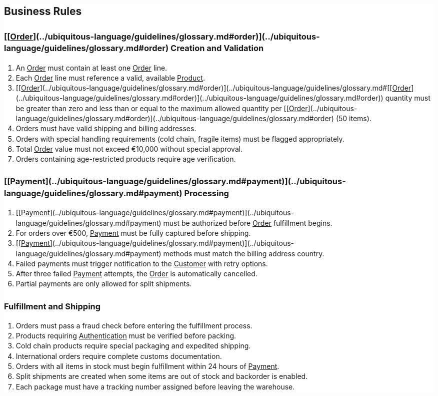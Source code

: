 ## Business Rules

### [[[Order](../ubiquitous-language/guidelines/glossary.md#order)](../ubiquitous-language/guidelines/glossary.md#order)](../ubiquitous-language/guidelines/glossary.md#order) Creation and Validation

1. An [Order](../ubiquitous-language/guidelines/glossary.md#order) must contain at least one [Order](../ubiquitous-language/guidelines/glossary.md#order) line.
2. Each [Order](../ubiquitous-language/guidelines/glossary.md#order) line must reference a valid, available [Product](../ubiquitous-language/guidelines/glossary.md#product).
3. [[[Order](../ubiquitous-language/guidelines/glossary.md#order)](../ubiquitous-language/guidelines/glossary.md#order)](../ubiquitous-language/guidelines/glossary.md#[[[Order](../ubiquitous-language/guidelines/glossary.md#order)](../ubiquitous-language/guidelines/glossary.md#order)](../ubiquitous-language/guidelines/glossary.md#order)) quantity must be greater than zero and less than or equal to the maximum allowed quantity per [[[Order](../ubiquitous-language/guidelines/glossary.md#order)](../ubiquitous-language/guidelines/glossary.md#order)](../ubiquitous-language/guidelines/glossary.md#order) (50 items).
4. Orders must have valid shipping and billing addresses.
5. Orders with special handling requirements (cold chain, fragile items) must be flagged appropriately.
6. Total [Order](../ubiquitous-language/guidelines/glossary.md#order) value must not exceed €10,000 without special approval.
7. Orders containing age-restricted products require age verification.

### [[[Payment](../ubiquitous-language/guidelines/glossary.md#payment)](../ubiquitous-language/guidelines/glossary.md#payment)](../ubiquitous-language/guidelines/glossary.md#payment) Processing

1. [[[Payment](../ubiquitous-language/guidelines/glossary.md#payment)](../ubiquitous-language/guidelines/glossary.md#payment)](../ubiquitous-language/guidelines/glossary.md#payment) must be authorized before [Order](../ubiquitous-language/guidelines/glossary.md#order) fulfillment begins.
2. For orders over €500, [Payment](../ubiquitous-language/guidelines/glossary.md#payment) must be fully captured before shipping.
3. [[[Payment](../ubiquitous-language/guidelines/glossary.md#payment)](../ubiquitous-language/guidelines/glossary.md#payment)](../ubiquitous-language/guidelines/glossary.md#payment) methods must match the billing address country.
4. Failed payments must trigger notification to the [Customer](../ubiquitous-language/guidelines/glossary.md#customer) with retry options.
5. After three failed [Payment](../ubiquitous-language/guidelines/glossary.md#payment) attempts, the [Order](../ubiquitous-language/guidelines/glossary.md#order) is automatically cancelled.
6. Partial payments are only allowed for split shipments.

### Fulfillment and Shipping

1. Orders must pass a fraud check before entering the fulfillment process.
2. Products requiring [Authentication](../ubiquitous-language/guidelines/glossary.md#authentication) must be verified before packing.
3. Cold chain products require special packaging and expedited shipping.
4. International orders require complete customs documentation.
5. Orders with all items in stock must begin fulfillment within 24 hours of [Payment](../ubiquitous-language/guidelines/glossary.md#payment).
6. Split shipments are created when some items are out of stock and backorder is enabled.
7. Each package must have a tracking number assigned before leaving the warehouse.
